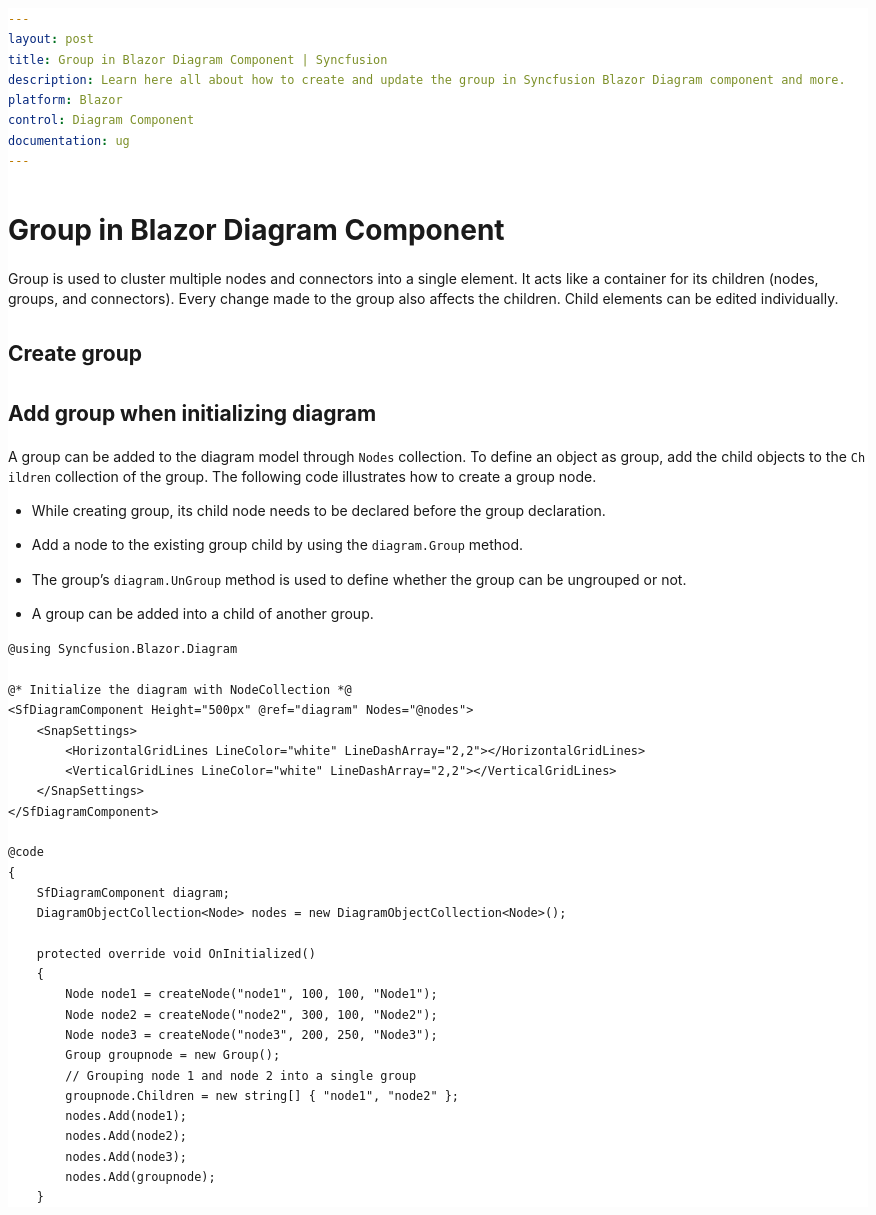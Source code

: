 ```yaml
---
layout: post
title: Group in Blazor Diagram Component | Syncfusion
description: Learn here all about how to create and update the group in Syncfusion Blazor Diagram component and more.
platform: Blazor
control: Diagram Component
documentation: ug
---
```


# Group in Blazor Diagram Component

Group is used to cluster multiple nodes and connectors into a single element. It acts like a container for its children (nodes, groups, and connectors). Every change made to the group also affects the children. Child elements can be edited individually.

## Create group

## Add group when initializing diagram

A group can be added to the diagram model through `Nodes` collection. To define an object as group, add the child objects to the `Children` collection of the group. The following code illustrates how to create a group node.

* While creating group, its child node needs to be declared before the group declaration.

* Add a node to the existing group child by using the `diagram.Group` method.

* The group’s `diagram.UnGroup` method is used to define whether the group can be ungrouped or not.

* A group can be added into a child of another group.

```cshtml
@using Syncfusion.Blazor.Diagram

@* Initialize the diagram with NodeCollection *@
<SfDiagramComponent Height="500px" @ref="diagram" Nodes="@nodes">
    <SnapSettings>
        <HorizontalGridLines LineColor="white" LineDashArray="2,2"></HorizontalGridLines>
        <VerticalGridLines LineColor="white" LineDashArray="2,2"></VerticalGridLines>
    </SnapSettings>
</SfDiagramComponent>

@code
{
    SfDiagramComponent diagram;
    DiagramObjectCollection<Node> nodes = new DiagramObjectCollection<Node>();

    protected override void OnInitialized()
    {
        Node node1 = createNode("node1", 100, 100, "Node1");
        Node node2 = createNode("node2", 300, 100, "Node2");
        Node node3 = createNode("node3", 200, 250, "Node3");
        Group groupnode = new Group();
        // Grouping node 1 and node 2 into a single group
        groupnode.Children = new string[] { "node1", "node2" };
        nodes.Add(node1);
        nodes.Add(node2);
        nodes.Add(node3);
        nodes.Add(groupnode);
    }

```